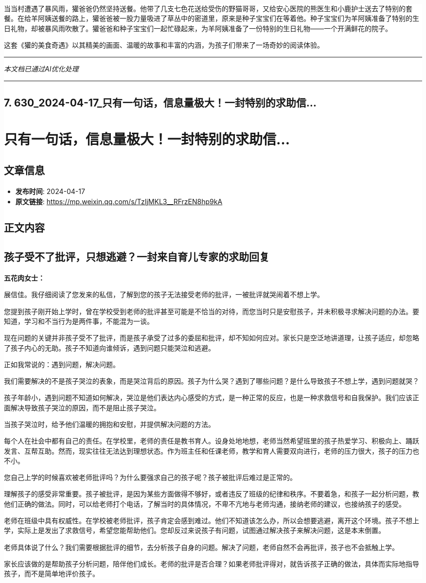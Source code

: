 当当村遭遇了暴风雨，獾爸爸仍然坚持送餐。他带了几支七色花送给受伤的野猫哥哥，又给安心医院的熊医生和小鹿护士送去了特别的套餐。在给羊阿姨送餐的路上，獾爸爸被一股力量吸进了草丛中的密道里，原来是种子宝宝们在等着他。种子宝宝们为羊阿姨准备了特别的生日礼物，却被暴风雨吹散了。獾爸爸和种子宝宝们一起忙碌起来，为羊阿姨准备了一份特别的生日礼物——一个开满鲜花的院子。

这套《獾的美食奇遇》以其精美的画面、温暖的故事和丰富的内涵，为孩子们带来了一场奇妙的阅读体验。


---
*本文档已通过AI优化处理*


---


## 7. 630_2024-04-17_只有一句话，信息量极大！一封特别的求助信…

# 只有一句话，信息量极大！一封特别的求助信…

## 文章信息
- **发布时间**: 2024-04-17
- **原文链接**: https://mp.weixin.qq.com/s/TzIjMKL3__RFrzEN8hp9kA


## 正文内容

## 孩子受不了批评，只想逃避？一封来自育儿专家的求助回复

**五花肉女士：**

展信佳。我仔细阅读了您发来的私信，了解到您的孩子无法接受老师的批评，一被批评就哭闹着不想上学。

您提到孩子刚开始上学时，曾在学校受到老师的批评甚至可能是不恰当的对待，而您当时只是安慰孩子，并未积极寻求解决问题的办法。要知道，学习和不当行为是两件事，不能混为一谈。

现在问题的关键并非孩子受不了批评，而是孩子承受了过多的委屈和批评，却不知如何应对。家长只是空泛地讲道理，让孩子适应，却忽略了孩子内心的无助。孩子不知道向谁倾诉，遇到问题只能哭泣和逃避。

正如我常说的：遇到问题，解决问题。

我们需要解决的不是孩子哭泣的表象，而是哭泣背后的原因。孩子为什么哭？遇到了哪些问题？是什么导致孩子不想上学，遇到问题就哭？

孩子年龄小，遇到问题不知道如何解决，哭泣是他们表达内心感受的方式，是一种正常的反应，也是一种求救信号和自我保护。我们应该正面解决导致孩子哭泣的原因，而不是阻止孩子哭泣。

当孩子哭泣时，给予他们温暖的拥抱和安慰，并提供解决问题的方法。

每个人在社会中都有自己的责任。在学校里，老师的责任是教书育人。设身处地地想，老师当然希望班里的孩子热爱学习、积极向上、踊跃发言、互帮互助。然而，现实往往无法达到理想状态。作为班主任和任课老师，教学和育人需要双向进行，老师的压力很大，孩子的压力也不小。

您自己上学的时候喜欢被老师批评吗？为什么要强求自己的孩子呢？孩子被批评后难过是正常的。

理解孩子的感受非常重要。孩子被批评，是因为某些方面做得不够好，或者违反了班级的纪律和秩序。不要着急，和孩子一起分析问题，教他们正确的做法。同时，可以给老师打个电话，了解当时的具体情况，不卑不亢地与老师沟通，接纳老师的建议，也接纳孩子的感受。

老师在班级中具有权威性。在学校被老师批评，孩子肯定会感到难过。他们不知道该怎么办，所以会想要逃避，离开这个环境。孩子不想上学，实际上是发出了求救信号，希望您能帮助他们。您却反过来说孩子有问题，试图通过解决孩子来解决问题，这是本末倒置。

老师具体说了什么？我们需要根据批评的细节，去分析孩子自身的问题。解决了问题，老师自然不会再批评，孩子也不会抵触上学。

家长应该做的是帮助孩子分析问题，陪伴他们成长。老师的批评是否合理？如果老师批评得对，就告诉孩子正确的做法，具体而实际地指导孩子，而不是简单地评价孩子。
